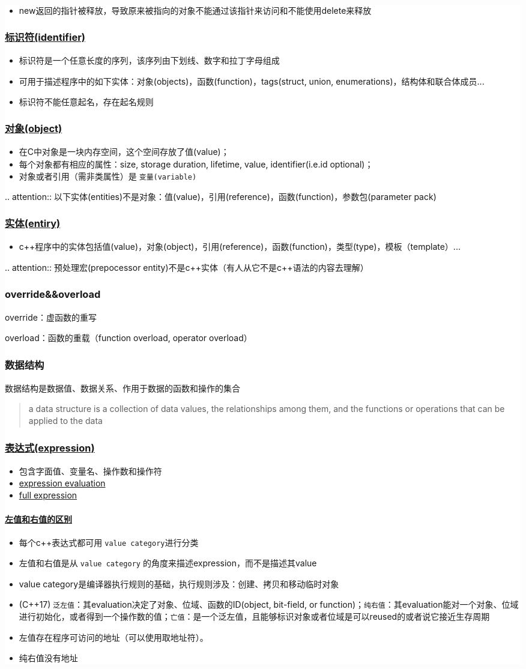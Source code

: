 * new返回的指针被释放，导致原来被指向的对象不能通过该指针来访问和不能使用delete来释放

### [标识符(identifier)](https://en.cppreference.com/w/c/language/identifier)

* 标识符是一个任意长度的序列，该序列由下划线、数字和拉丁字母组成
* 可用于描述程序中的如下实体：对象(objects)，函数(function)，tags(struct, 
    union, enumerations)，结构体和联合体成员\...

* 标识符不能任意起名，存在起名规则

### [对象(object)](https://en.cppreference.com/w/cpp/language/object)

* 在C中对象是一块内存空间，这个空间存放了值(value)；
* 每个对象都有相应的属性：size, storage duration, lifetime, value, identifier(i.e.id optional)；
* 对象或者引用（需非类属性）是 `变量(variable)`

.. attention:: 以下实体(entities)不是对象：值(value)，引用(reference)，函数(function)，参数包(parameter pack)

### [实体(entiry)](https://en.cppreference.com/w/cpp/language/basic_concepts)

* c++程序中的实体包括值(value)，对象(object)，引用(reference)，函数(function)，类型(type)，模板（template）\...

.. attention:: 预处理宏(prepocessor entity)不是c++实体（有人从它不是c++语法的内容去理解）

### override&&overload

override：虚函数的重写

overload：函数的重载（function overload, operator overload）

### 数据结构

数据结构是数据值、数据关系、作用于数据的函数和操作的集合

> a data structure is a collection of data values, the relationships among  them, and the functions or operations that can be applied to the data

### [表达式(expression)](https://en.cppreference.com/w/cpp/language/value_category)

* 包含字面值、变量名、操作数和操作符
* [expression evaluation](https://en.cppreference.com/w/cpp/language/eval_order)
* [full expression](http://eel.is/c++draft/intro.execution#def:full-expression)

#### [左值和右值的区别](https://en.cppreference.com/w/cpp/language/value_category)

* 每个c++表达式都可用 `value category`进行分类

* 左值和右值是从 `value category` 的角度来描述expression，而不是描述其value
* value category是编译器执行规则的基础，执行规则涉及：创建、拷贝和移动临时对象
* (C++17) `泛左值`：其evaluation决定了对象、位域、函数的ID(object, bit-field, or function)；`纯右值`：其evaluation能对一个对象、位域进行初始化，或者得到一个操作数的值；`亡值`：是一个泛左值，且能够标识对象或者位域是可以reused的或者说它接近生存周期

* 左值存在程序可访问的地址（可以使用取地址符）。
* 纯右值没有地址
